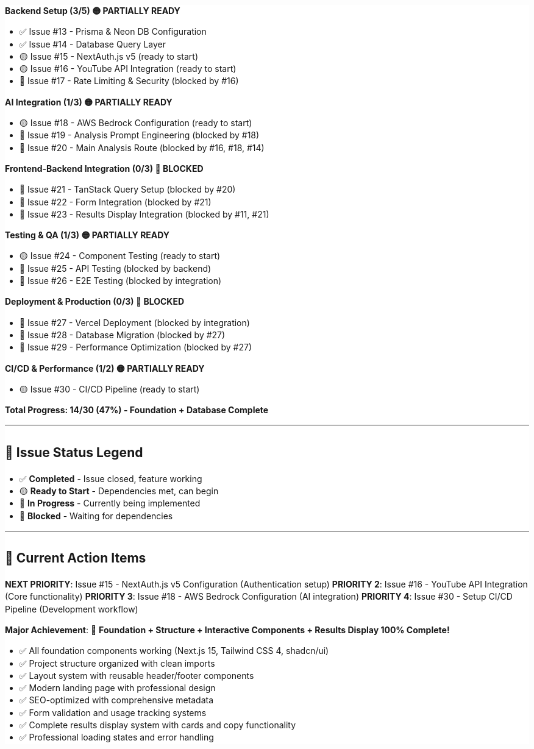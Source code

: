 **Backend Setup (3/5) 🟡 PARTIALLY READY**
- ✅ Issue #13 - Prisma & Neon DB Configuration
- ✅ Issue #14 - Database Query Layer
- 🟡 Issue #15 - NextAuth.js v5 (ready to start)
- 🟡 Issue #16 - YouTube API Integration (ready to start)
- 🔴 Issue #17 - Rate Limiting & Security (blocked by #16)

**AI Integration (1/3) 🟡 PARTIALLY READY**
- 🟡 Issue #18 - AWS Bedrock Configuration (ready to start)
- 🔴 Issue #19 - Analysis Prompt Engineering (blocked by #18)
- 🔴 Issue #20 - Main Analysis Route (blocked by #16, #18, #14)

**Frontend-Backend Integration (0/3) 🔴 BLOCKED**
- 🔴 Issue #21 - TanStack Query Setup (blocked by #20)
- 🔴 Issue #22 - Form Integration (blocked by #21)
- 🔴 Issue #23 - Results Display Integration (blocked by #11, #21)

**Testing & QA (1/3) 🟡 PARTIALLY READY**
- 🟡 Issue #24 - Component Testing (ready to start)
- 🔴 Issue #25 - API Testing (blocked by backend)
- 🔴 Issue #26 - E2E Testing (blocked by integration)

**Deployment & Production (0/3) 🔴 BLOCKED**
- 🔴 Issue #27 - Vercel Deployment (blocked by integration)
- 🔴 Issue #28 - Database Migration (blocked by #27)
- 🔴 Issue #29 - Performance Optimization (blocked by #27)

**CI/CD & Performance (1/2) 🟡 PARTIALLY READY**
- 🟡 Issue #30 - CI/CD Pipeline (ready to start)

**Total Progress: 14/30 (47%) - Foundation + Database Complete**

---

## 🔄 Issue Status Legend

- ✅ **Completed** - Issue closed, feature working
- 🟡 **Ready to Start** - Dependencies met, can begin
- 🔄 **In Progress** - Currently being implemented
- 🔴 **Blocked** - Waiting for dependencies

---

## 🚀 Current Action Items

**NEXT PRIORITY**: Issue #15 - NextAuth.js v5 Configuration (Authentication setup)
**PRIORITY 2**: Issue #16 - YouTube API Integration (Core functionality)
**PRIORITY 3**: Issue #18 - AWS Bedrock Configuration (AI integration)
**PRIORITY 4**: Issue #30 - Setup CI/CD Pipeline (Development workflow)

**Major Achievement**: 🎉 **Foundation + Structure + Interactive Components + Results Display 100% Complete!** 
- ✅ All foundation components working (Next.js 15, Tailwind CSS 4, shadcn/ui)
- ✅ Project structure organized with clean imports
- ✅ Layout system with reusable header/footer components
- ✅ Modern landing page with professional design
- ✅ SEO-optimized with comprehensive metadata
- ✅ Form validation and usage tracking systems
- ✅ Complete results display system with cards and copy functionality
- ✅ Professional loading states and error handling
